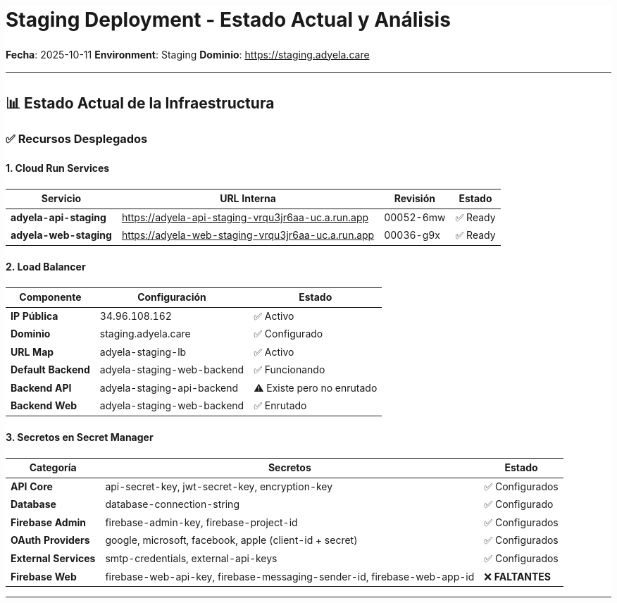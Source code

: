 # Staging Deployment - Estado Actual y Análisis

**Fecha**: 2025-10-11 **Environment**: Staging **Dominio**:
https://staging.adyela.care

---

## 📊 Estado Actual de la Infraestructura

### ✅ Recursos Desplegados

#### 1. Cloud Run Services

| Servicio               | URL Interna                                        | Revisión  | Estado   |
| ---------------------- | -------------------------------------------------- | --------- | -------- |
| **adyela-api-staging** | https://adyela-api-staging-vrqu3jr6aa-uc.a.run.app | 00052-6mw | ✅ Ready |
| **adyela-web-staging** | https://adyela-web-staging-vrqu3jr6aa-uc.a.run.app | 00036-g9x | ✅ Ready |

#### 2. Load Balancer

| Componente          | Configuración              | Estado                     |
| ------------------- | -------------------------- | -------------------------- |
| **IP Pública**      | 34.96.108.162              | ✅ Activo                  |
| **Dominio**         | staging.adyela.care        | ✅ Configurado             |
| **URL Map**         | adyela-staging-lb          | ✅ Activo                  |
| **Default Backend** | adyela-staging-web-backend | ✅ Funcionando             |
| **Backend API**     | adyela-staging-api-backend | ⚠️ Existe pero no enrutado |
| **Backend Web**     | adyela-staging-web-backend | ✅ Enrutado                |

#### 3. Secretos en Secret Manager

| Categoría             | Secretos                                                                | Estado           |
| --------------------- | ----------------------------------------------------------------------- | ---------------- |
| **API Core**          | api-secret-key, jwt-secret-key, encryption-key                          | ✅ Configurados  |
| **Database**          | database-connection-string                                              | ✅ Configurado   |
| **Firebase Admin**    | firebase-admin-key, firebase-project-id                                 | ✅ Configurados  |
| **OAuth Providers**   | google, microsoft, facebook, apple (client-id + secret)                 | ✅ Configurados  |
| **External Services** | smtp-credentials, external-api-keys                                     | ✅ Configurados  |
| **Firebase Web**      | firebase-web-api-key, firebase-messaging-sender-id, firebase-web-app-id | ❌ **FALTANTES** |

---
